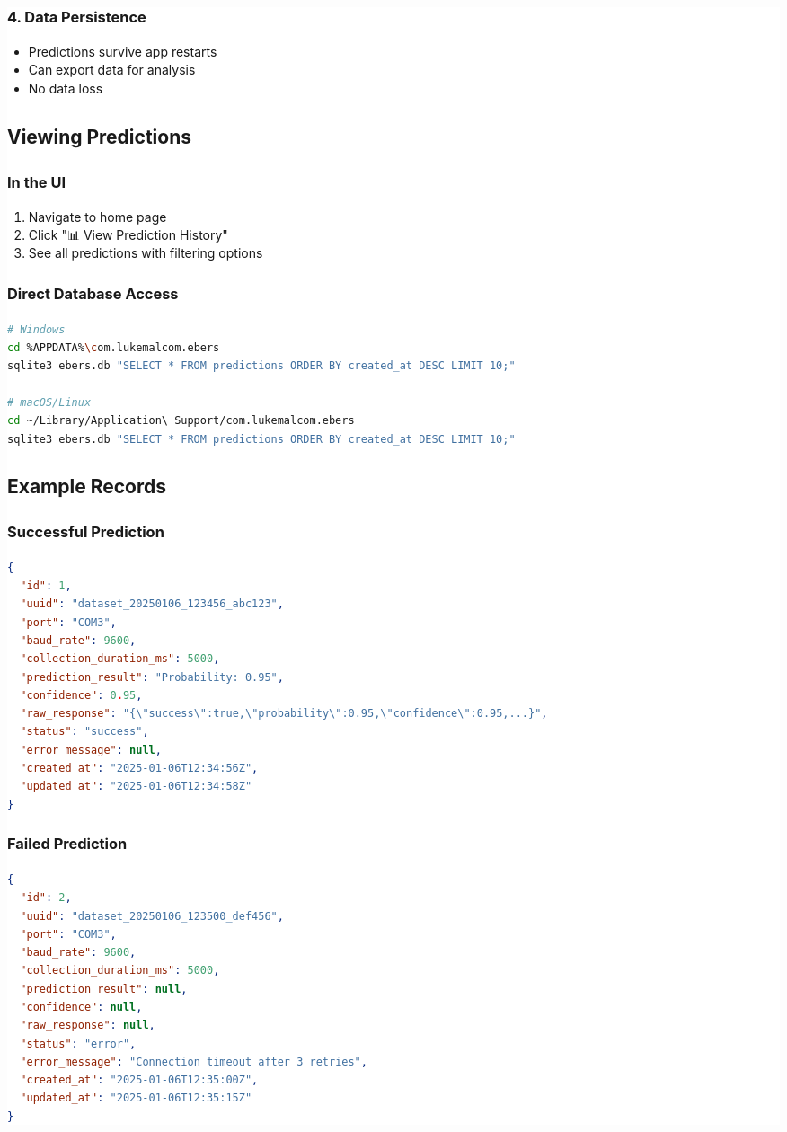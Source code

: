 ### 4. Data Persistence
- Predictions survive app restarts
- Can export data for analysis
- No data loss

## Viewing Predictions

### In the UI
1. Navigate to home page
2. Click "📊 View Prediction History"
3. See all predictions with filtering options

### Direct Database Access
```bash
# Windows
cd %APPDATA%\com.lukemalcom.ebers
sqlite3 ebers.db "SELECT * FROM predictions ORDER BY created_at DESC LIMIT 10;"

# macOS/Linux
cd ~/Library/Application\ Support/com.lukemalcom.ebers
sqlite3 ebers.db "SELECT * FROM predictions ORDER BY created_at DESC LIMIT 10;"
```

## Example Records

### Successful Prediction
```json
{
  "id": 1,
  "uuid": "dataset_20250106_123456_abc123",
  "port": "COM3",
  "baud_rate": 9600,
  "collection_duration_ms": 5000,
  "prediction_result": "Probability: 0.95",
  "confidence": 0.95,
  "raw_response": "{\"success\":true,\"probability\":0.95,\"confidence\":0.95,...}",
  "status": "success",
  "error_message": null,
  "created_at": "2025-01-06T12:34:56Z",
  "updated_at": "2025-01-06T12:34:58Z"
}
```

### Failed Prediction
```json
{
  "id": 2,
  "uuid": "dataset_20250106_123500_def456",
  "port": "COM3",
  "baud_rate": 9600,
  "collection_duration_ms": 5000,
  "prediction_result": null,
  "confidence": null,
  "raw_response": null,
  "status": "error",
  "error_message": "Connection timeout after 3 retries",
  "created_at": "2025-01-06T12:35:00Z",
  "updated_at": "2025-01-06T12:35:15Z"
}
```
